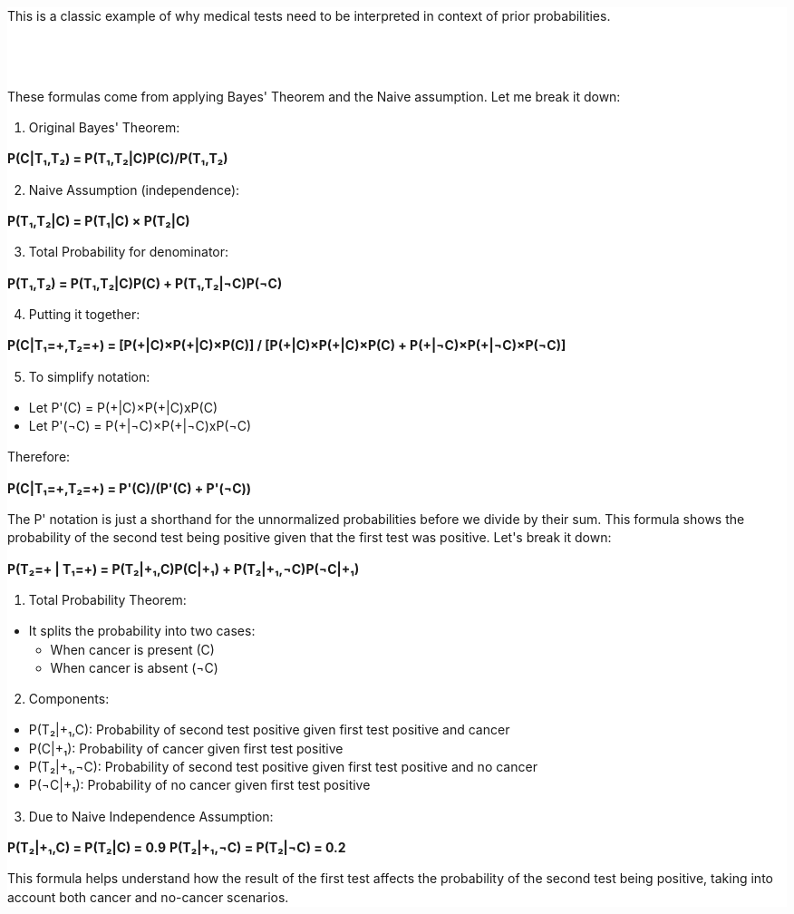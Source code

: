 This is a classic example of why medical tests need to be interpreted in context of prior probabilities.

<br>
<br>

These formulas come from applying Bayes' Theorem and the Naive assumption. Let me break it down:

1. Original Bayes' Theorem:

**P(C|T₁,T₂) = P(T₁,T₂|C)P(C)/P(T₁,T₂)**


2. Naive Assumption (independence):

**P(T₁,T₂|C) = P(T₁|C) × P(T₂|C)**


3. Total Probability for denominator:

**P(T₁,T₂) = P(T₁,T₂|C)P(C) + P(T₁,T₂|¬C)P(¬C)**


4. Putting it together:

**P(C|T₁=+,T₂=+) = [P(+|C)×P(+|C)×P(C)] / [P(+|C)×P(+|C)×P(C) + P(+|¬C)×P(+|¬C)×P(¬C)]**


5. To simplify notation:

- Let P'(C) = P(+|C)×P(+|C)xP(C)
- Let P'(¬C) = P(+|¬C)×P(+|¬C)xP(¬C)

Therefore:

**P(C|T₁=+,T₂=+) = P'(C)/(P'(C) + P'(¬C))**


The P' notation is just a shorthand for the unnormalized probabilities before we divide by their sum. This formula shows the probability of the second test being positive given that the first test was positive. Let's break it down:

**P(T₂=+ | T₁=+) = P(T₂|+₁,C)P(C|+₁) + P(T₂|+₁,¬C)P(¬C|+₁)**

1. Total Probability Theorem:

- It splits the probability into two cases:
  * When cancer is present (C)
  * When cancer is absent (¬C)

2. Components:

- P(T₂|+₁,C): Probability of second test positive given first test positive and cancer
- P(C|+₁): Probability of cancer given first test positive
- P(T₂|+₁,¬C): Probability of second test positive given first test positive and no cancer
- P(¬C|+₁): Probability of no cancer given first test positive

3. Due to Naive Independence Assumption:

**P(T₂|+₁,C) = P(T₂|C) = 0.9**
**P(T₂|+₁,¬C) = P(T₂|¬C) = 0.2**


This formula helps understand how the result of the first test affects the probability of the second test being positive, taking into account both cancer and no-cancer scenarios.
